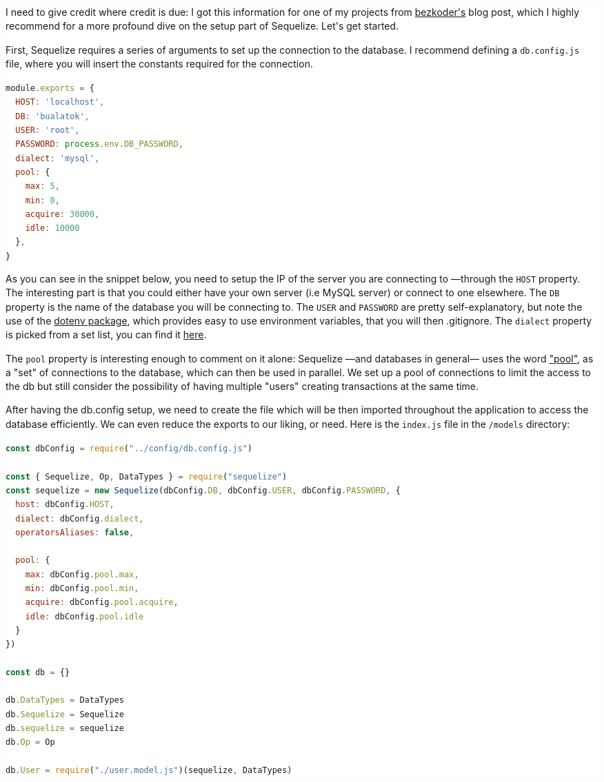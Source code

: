I need to give credit where credit is due: I got this information for one of my projects from [bezkoder's](https://bezkoder.com/node-js-express-sequelize-mysql/) blog post, which I highly recommend for a more profound dive on the setup part of Sequelize. Let's get started.

First, Sequelize requires a series of arguments to set up the connection to the database. I recommend defining a `db.config.js` file, where you will insert the constants required for the connection.

```javascript
module.exports = {
  HOST: 'localhost',
  DB: 'bualatok',
  USER: 'root',
  PASSWORD: process.env.DB_PASSWORD,
  dialect: 'mysql',
  pool: {
    max: 5,
    min: 0,
    acquire: 30000,
    idle: 10000
  },
}
```

As you can see in the snippet below, you need to setup the IP of the server
you are connecting to —through the `HOST` property. The interesting part is
that you could either have your own server (i.e MySQL server) or connect to
one elsewhere. The `DB` property is the name of the database you will be
connecting to. The `USER` and `PASSWORD` are pretty self-explanatory, but note
the use of the [dotenv package](https://github.com/motdotla/dotenv), which provides easy to use environment variables, that you will then .gitignore. The `dialect` property is picked from a set list, you can find it [here](https://sequelize.org/v5/manual/dialects.html).

The `pool` property is interesting enough to comment on it alone: Sequelize —and databases in general— uses the word ["pool"](https://es.wikipedia.org/wiki/Connection_pool), as a "set" of connections to the database, which can then be used in parallel. We set up a pool of connections to limit the access to the db but still consider the possibility of having multiple "users" creating transactions at the same time.

After having the db.config setup, we need to create the file which will be then imported throughout the application to access the database efficiently. We can even reduce the exports to our liking, or need. Here is the `index.js` file in the `/models` directory:

```javascript
const dbConfig = require("../config/db.config.js")

const { Sequelize, Op, DataTypes } = require("sequelize")
const sequelize = new Sequelize(dbConfig.DB, dbConfig.USER, dbConfig.PASSWORD, {
  host: dbConfig.HOST,
  dialect: dbConfig.dialect,
  operatorsAliases: false,

  pool: {
    max: dbConfig.pool.max,
    min: dbConfig.pool.min,
    acquire: dbConfig.pool.acquire,
    idle: dbConfig.pool.idle
  }
})

const db = {}

db.DataTypes = DataTypes
db.Sequelize = Sequelize
db.sequelize = sequelize
db.Op = Op

db.User = require("./user.model.js")(sequelize, DataTypes)
```